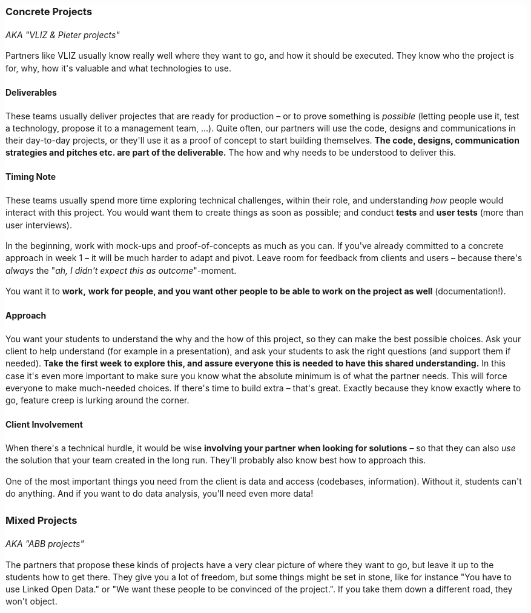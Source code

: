### **Concrete Projects**

_AKA "VLIZ & Pieter projects"_

Partners like VLIZ usually know really well where they want to go, and how it should be executed. They know who the project is for, why, how it's valuable and what technologies to use. 

#### **Deliverables**

These teams usually deliver projectes that are ready for production – or to prove something is _possible_ \(letting people use it, test a technology, propose it to a management team, ...\). Quite often, our partners will use the code, designs and communications in their day-to-day projects, or they'll use it as a proof of concept to start building themselves. **The code, designs, communication strategies and pitches etc. are part of the deliverable.** The how and why needs to be understood to deliver this.

#### **Timing Note**

These teams usually spend more time exploring technical challenges, within their role, and understanding _how_ people would interact with this project. You would want them to create things as soon as possible; and conduct **tests** and **user tests** \(more than user interviews\).

In the beginning, work with mock-ups and proof-of-concepts as much as you can. If you've already committed to a concrete approach in week 1 – it will be much harder to adapt and pivot. Leave room for feedback from clients and users – because there's _always_ the "_ah, I didn't expect this as outcome_"-moment.

You want it to **work,** **work for people, and you want other people to be able to work on the project as well** \(documentation!\).

#### **Approach**

You want your students to understand the why and the how of this project, so they can make the best possible choices. Ask your client to help understand \(for example in a presentation\), and ask your students to ask the right questions \(and support them if needed\). **Take the first week to explore this, and assure everyone this is needed to have this shared understanding.** In this case it's even more important to make sure you know what the absolute minimum is of what the partner needs. This will force everyone to make much-needed choices. If there's time to build extra – that's great. Exactly because they know exactly where to go, feature creep is lurking around the corner.

#### **Client Involvement**

When there's a technical hurdle, it would be wise **involving your partner when looking for solutions** – so that they can also _use_ the solution that your team created in the long run. They'll probably also know best how to approach this.

One of the most important things you need from the client is data and access \(codebases, information\). Without it, students can't do anything. And if you want to do data analysis, you'll need even more data! 

### Mixed Projects

_AKA "ABB projects"_

The partners that propose these kinds of projects have a very clear picture of where they want to go, but leave it up to the students how to get there. They give you a lot of freedom, but some things might be set in stone, like for instance "You have to use Linked Open Data." or "We want these people to be convinced of the project.". If you take them down a different road, they won't object.
